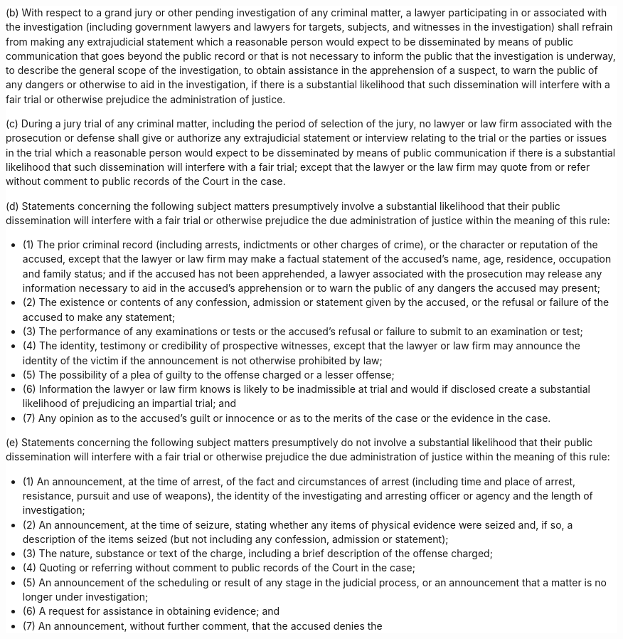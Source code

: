 (b) With respect to a grand jury or other pending investigation of any criminal matter, a
lawyer participating in or associated with the investigation (including government lawyers and lawyers
for targets, subjects, and witnesses in the investigation) shall refrain from making any extrajudicial
statement which a reasonable person would expect to be disseminated by means of public
communication that goes beyond the public record or that is not necessary to inform the public that
the investigation is underway, to describe the general scope of the investigation, to obtain assistance
in the apprehension of a suspect, to warn the public of any dangers or otherwise to aid in the
investigation, if there is a substantial likelihood that such dissemination will interfere with a fair trial
or otherwise prejudice the administration of justice.

(c) During a jury trial of any criminal matter, including the period of selection of the jury,
no lawyer or law firm associated with the prosecution or defense shall give or authorize any
extrajudicial statement or interview relating to the trial or the parties or issues in the trial which a
reasonable person would expect to be disseminated by means of public communication if there is a
substantial likelihood that such dissemination will interfere with a fair trial; except that the lawyer or
the law firm may quote from or refer without comment to public records of the Court in the case.

(d) Statements concerning the following subject matters presumptively involve a substantial
likelihood that their public dissemination will interfere with a fair trial or otherwise prejudice the due
administration of justice within the meaning of this rule:

  * (1) The prior criminal record (including arrests, indictments or other charges of
crime), or the character or reputation of the accused, except that the lawyer or law firm may
make a factual statement of the accused’s name, age, residence, occupation and family status;
and if the accused has not been apprehended, a lawyer associated with the prosecution may
release any information necessary to aid in the accused’s apprehension or to warn the public
of any dangers the accused may present;
  * (2) The existence or contents of any confession, admission or statement given by
the accused, or the refusal or failure of the accused to make any statement;
  * (3) The performance of any examinations or tests or the accused’s refusal or failure
to submit to an examination or test;
  * (4) The identity, testimony or credibility of prospective witnesses, except that the
lawyer or law firm may announce the identity of the victim if the announcement is not
otherwise prohibited by law;
  * (5) The possibility of a plea of guilty to the offense charged or a lesser offense;
  * (6) Information the lawyer or law firm knows is likely to be inadmissible at trial and
would if disclosed create a substantial likelihood of prejudicing an impartial trial; and
  * (7) Any opinion as to the accused’s guilt or innocence or as to the merits of the case
or the evidence in the case.

(e) Statements concerning the following subject matters presumptively do not involve a
substantial likelihood that their public dissemination will interfere with a fair trial or otherwise
prejudice the due administration of justice within the meaning of this rule:

  * (1) An announcement, at the time of arrest, of the fact and circumstances of arrest 
(including time and place of arrest, resistance, pursuit and use of weapons), the identity of the
investigating and arresting officer or agency and the length of investigation;
  * (2) An announcement, at the time of seizure, stating whether any items of physical
evidence were seized and, if so, a description of the items seized (but not including any
confession, admission or statement);
  * (3) The nature, substance or text of the charge, including a brief description of the
offense charged;
  * (4) Quoting or referring without comment to public records of the Court in the
case;
  * (5) An announcement of the scheduling or result of any stage in the judicial process,
or an announcement that a matter is no longer under investigation;
  * (6) A request for assistance in obtaining evidence; and
  * (7) An announcement, without further comment, that the accused denies the